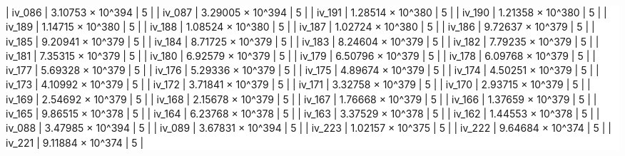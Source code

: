 | iv_086 | 3.10753 × 10^394 | 5 |
| iv_087 | 3.29005 × 10^394 | 5 |
| iv_191 | 1.28514 × 10^380 | 5 |
| iv_190 | 1.21358 × 10^380 | 5 |
| iv_189 | 1.14715 × 10^380 | 5 |
| iv_188 | 1.08524 × 10^380 | 5 |
| iv_187 | 1.02724 × 10^380 | 5 |
| iv_186 | 9.72637 × 10^379 | 5 |
| iv_185 | 9.20941 × 10^379 | 5 |
| iv_184 | 8.71725 × 10^379 | 5 |
| iv_183 | 8.24604 × 10^379 | 5 |
| iv_182 | 7.79235 × 10^379 | 5 |
| iv_181 | 7.35315 × 10^379 | 5 |
| iv_180 | 6.92579 × 10^379 | 5 |
| iv_179 | 6.50796 × 10^379 | 5 |
| iv_178 | 6.09768 × 10^379 | 5 |
| iv_177 | 5.69328 × 10^379 | 5 |
| iv_176 | 5.29336 × 10^379 | 5 |
| iv_175 | 4.89674 × 10^379 | 5 |
| iv_174 | 4.50251 × 10^379 | 5 |
| iv_173 | 4.10992 × 10^379 | 5 |
| iv_172 | 3.71841 × 10^379 | 5 |
| iv_171 | 3.32758 × 10^379 | 5 |
| iv_170 | 2.93715 × 10^379 | 5 |
| iv_169 | 2.54692 × 10^379 | 5 |
| iv_168 | 2.15678 × 10^379 | 5 |
| iv_167 | 1.76668 × 10^379 | 5 |
| iv_166 | 1.37659 × 10^379 | 5 |
| iv_165 | 9.86515 × 10^378 | 5 |
| iv_164 | 6.23768 × 10^378 | 5 |
| iv_163 | 3.37529 × 10^378 | 5 |
| iv_162 | 1.44553 × 10^378 | 5 |
| iv_088 | 3.47985 × 10^394 | 5 |
| iv_089 | 3.67831 × 10^394 | 5 |
| iv_223 | 1.02157 × 10^375 | 5 |
| iv_222 | 9.64684 × 10^374 | 5 |
| iv_221 | 9.11884 × 10^374 | 5 |